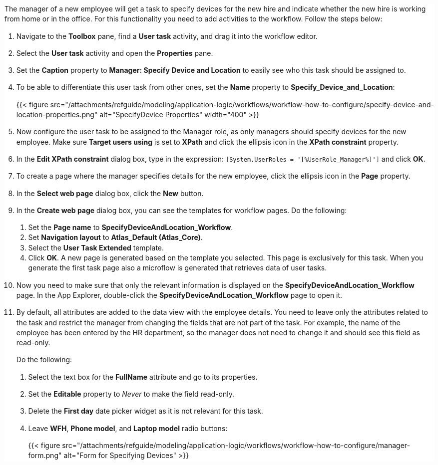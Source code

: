 The manager of a new employee will get a task to specify devices for the new hire and indicate whether the new hire is working from home or in the office. For this functionality you need to add activities to the workflow. Follow the steps below: 

1. Navigate to the **Toolbox** pane, find a **User task** activity, and drag it into the workflow editor.

2. Select the **User task** activity and open the **Properties** pane. 

3. Set the **Caption** property to **Manager: Specify Device and Location** to easily see who this task should be assigned to.

4. To be able to differentiate this user task from other ones, set the **Name** property to **Specify_Device_and_Location**:

    {{< figure src="/attachments/refguide/modeling/application-logic/workflows/workflow-how-to-configure/specify-device-and-location-properties.png" alt="SpecifyDevice Properties"   width="400"  >}} 

5. Now configure the user task to be assigned to the Manager role, as only managers should specify devices for the new employee. Make sure **Target users using** is set to **XPath** and click the ellipsis icon in the **XPath constraint** property.

6. In the **Edit XPath constraint** dialog box, type in the expression: `[System.UserRoles = '[%UserRole_Manager%]']` and click **OK**.

7. To create a page where the manager specifies details for the new employee, click the ellipsis icon in the **Page** property.

8. In the **Select web page** dialog box, click the **New** button.

9. In the **Create web page** dialog box, you can see the templates for workflow pages. Do the following:

    1. Set the **Page name** to **SpecifyDeviceAndLocation_Workflow**.
    2. Set **Navigation layout** to **Atlas_Default (Atlas_Core)**.
    3. Select the **User Task Extended** template.
    4. Click **OK**. A new page is generated based on the template you selected. This page is exclusively for this task. When you generate the first task page also a microflow is generated that retrieves data of user tasks.

10. Now you need to make sure that only the relevant information is displayed on the **SpecifyDeviceAndLocation_Workflow** page. In the App Explorer, double-click the **SpecifyDeviceAndLocation_Workflow** page to open it.

11. By default, all attributes are added to the data view with the employee details. You need to leave only the attributes related to the task and restrict the manager from changing the fields that are not part of the task. For example, the name of the employee has been entered by the HR department, so the manager does not need to change it and should see this field as read-only. 

    Do the following:

    1. Select the text box for the **FullName** attribute and go to its properties.
    2. Set the **Editable** property to *Never* to make the field read-only.
    3. Delete the **First day** date picker widget as it is not relevant for this task. 
    4. Leave **WFH**, **Phone model**, and **Laptop model** radio buttons:

        {{< figure src="/attachments/refguide/modeling/application-logic/workflows/workflow-how-to-configure/manager-form.png" alt="Form for Specifying Devices" >}}
